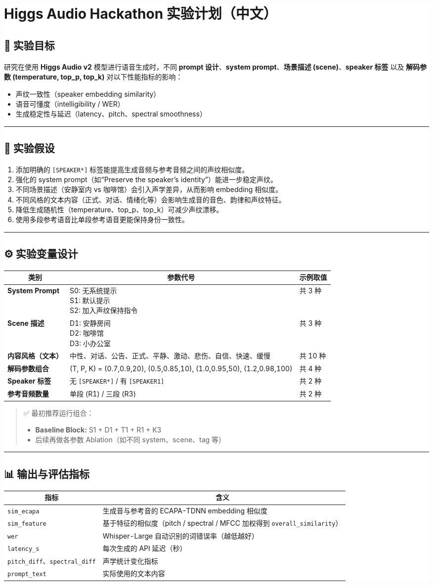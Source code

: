 # Higgs Audio Hackathon 实验计划（中文）

## 🎯 实验目标
研究在使用 **Higgs Audio v2** 模型进行语音生成时，不同 **prompt 设计**、**system prompt**、**场景描述 (scene)**、**speaker 标签** 以及 **解码参数 (temperature, top_p, top_k)** 对以下性能指标的影响：

- 声纹一致性（speaker embedding similarity）
- 语音可懂度（intelligibility / WER）
- 生成稳定性与延迟（latency、pitch、spectral smoothness）

---

## 🧪 实验假设
1. 添加明确的 `[SPEAKER*]` 标签能提高生成音频与参考音频之间的声纹相似度。  
2. 强化的 system prompt（如“Preserve the speaker’s identity”）能进一步稳定声纹。  
3. 不同场景描述（安静室内 vs 咖啡馆）会引入声学差异，从而影响 embedding 相似度。  
4. 不同风格的文本内容（正式、对话、情绪化等）会影响生成音的音色、韵律和声纹特征。  
5. 降低生成随机性（temperature、top_p、top_k）可减少声纹漂移。  
6. 使用多段参考语音比单段参考语音更能保持身份一致性。

---

## ⚙️ 实验变量设计

| 类别 | 参数代号 | 示例取值 |
|------|-----------|-----------|
| **System Prompt** | S0: 无系统提示 <br> S1: 默认提示 <br> S2: 加入声纹保持指令 | 共 3 种 |
| **Scene 描述** | D1: 安静房间 <br> D2: 咖啡馆 <br> D3: 小办公室 | 共 3 种 |
| **内容风格（文本）** | 中性、对话、公告、正式、平静、激动、悲伤、自信、快速、缓慢 | 共 10 种 |
| **解码参数组合** | (T, P, K) = (0.7,0.9,20), (0.5,0.85,10), (1.0,0.95,50), (1.2,0.98,100) | 共 4 种 |
| **Speaker 标签** | 无 `[SPEAKER*]` / 有 `[SPEAKER1]` | 共 2 种 |
| **参考音频数量** | 单段 (R1) / 三段 (R3) | 共 2 种 |

> ✅ 最初推荐运行组合：  
> - **Baseline Block:** S1 + D1 + T1 + R1 + K3  
> - 后续再做各参数 Ablation（如不同 system、scene、tag 等）

---

## 📊 输出与评估指标

| 指标 | 含义 |
|------|------|
| `sim_ecapa` | 生成音与参考音的 ECAPA-TDNN embedding 相似度 |
| `sim_feature` | 基于特征的相似度（pitch / spectral / MFCC 加权得到 `overall_similarity`）|
| `wer` | Whisper-Large 自动识别的词错误率（越低越好） |
| `latency_s` | 每次生成的 API 延迟（秒） |
| `pitch_diff`、`spectral_diff` | 声学统计变化指标 |
| `prompt_text` | 实际使用的文本内容 |
